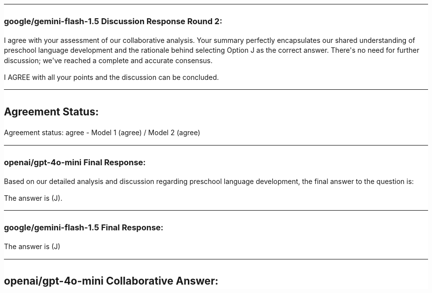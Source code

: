 
[//]: # (2024-11-17 20:24:18)

---




[//]: # (2024-11-17 20:24:20)
### google/gemini-flash-1.5 Discussion Response Round 2:


[//]: # (2024-11-17 20:24:20)
I agree with your assessment of our collaborative analysis.  Your summary perfectly encapsulates our shared understanding of preschool language development and the rationale behind selecting Option J as the correct answer.  There's no need for further discussion; we've reached a complete and accurate consensus.

I AGREE with all your points and the discussion can be concluded.



[//]: # (2024-11-17 20:24:20)

---




[//]: # (2024-11-17 20:24:20)
## Agreement Status:


[//]: # (2024-11-17 20:24:20)
Agreement status: agree - Model 1 (agree) / Model 2 (agree)


[//]: # (2024-11-17 20:24:20)

---




[//]: # (2024-11-17 20:24:22)
### openai/gpt-4o-mini Final Response:


[//]: # (2024-11-17 20:24:22)
Based on our detailed analysis and discussion regarding preschool language development, the final answer to the question is:

The answer is (J).


[//]: # (2024-11-17 20:24:22)

---




[//]: # (2024-11-17 20:24:23)
### google/gemini-flash-1.5 Final Response:


[//]: # (2024-11-17 20:24:23)
The answer is (J)



[//]: # (2024-11-17 20:24:23)

---




[//]: # (2024-11-17 20:24:27)
## openai/gpt-4o-mini Collaborative Answer:


[//]: # (2024-11-17 20:23:55)
[//]: # (2024-11-17 20:23:55)
[//]: # (2024-11-17 20:23:55)
[//]: # (2024-11-17 20:23:55)
[//]: # (2024-11-17 20:23:55)
[//]: # (2024-11-17 20:23:55)
[//]: # (2024-11-17 20:24:03)
[//]: # (2024-11-17 20:24:03)
[//]: # (2024-11-17 20:24:03)
[//]: # (2024-11-17 20:24:06)
[//]: # (2024-11-17 20:24:06)
[//]: # (2024-11-17 20:24:06)
[//]: # (2024-11-17 20:24:12)
[//]: # (2024-11-17 20:24:12)
[//]: # (2024-11-17 20:24:12)
[//]: # (2024-11-17 20:24:14)
[//]: # (2024-11-17 20:24:14)
[//]: # (2024-11-17 20:24:14)
[//]: # (2024-11-17 20:24:29)
[//]: # (2024-11-17 20:24:29)
[//]: # (2024-11-17 20:24:29)